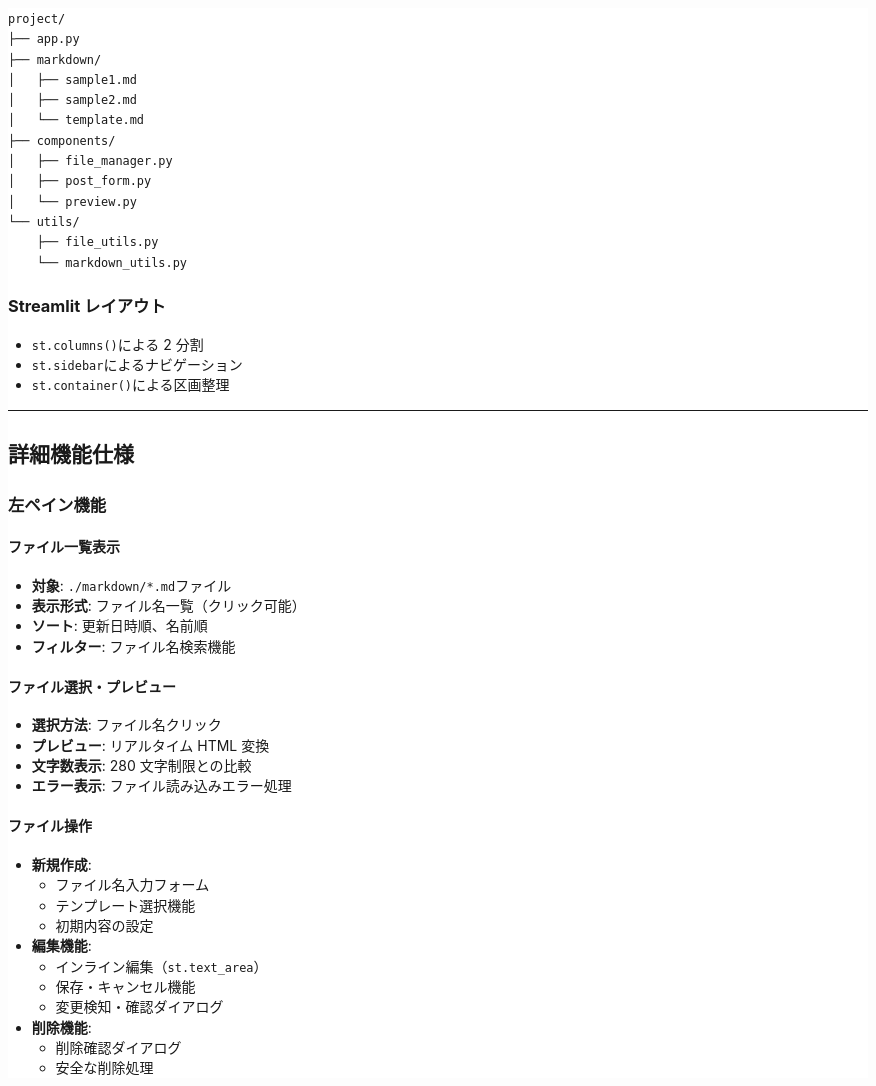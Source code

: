 ```
project/
├── app.py
├── markdown/
│   ├── sample1.md
│   ├── sample2.md
│   └── template.md
├── components/
│   ├── file_manager.py
│   ├── post_form.py
│   └── preview.py
└── utils/
    ├── file_utils.py
    └── markdown_utils.py
```

### Streamlit レイアウト

- `st.columns()`による 2 分割
- `st.sidebar`によるナビゲーション
- `st.container()`による区画整理

---

## 詳細機能仕様

### 左ペイン機能

#### ファイル一覧表示

- **対象**: `./markdown/*.md`ファイル
- **表示形式**: ファイル名一覧（クリック可能）
- **ソート**: 更新日時順、名前順
- **フィルター**: ファイル名検索機能

#### ファイル選択・プレビュー

- **選択方法**: ファイル名クリック
- **プレビュー**: リアルタイム HTML 変換
- **文字数表示**: 280 文字制限との比較
- **エラー表示**: ファイル読み込みエラー処理

#### ファイル操作

- **新規作成**:
  - ファイル名入力フォーム
  - テンプレート選択機能
  - 初期内容の設定
- **編集機能**:
  - インライン編集（`st.text_area`）
  - 保存・キャンセル機能
  - 変更検知・確認ダイアログ
- **削除機能**:
  - 削除確認ダイアログ
  - 安全な削除処理
